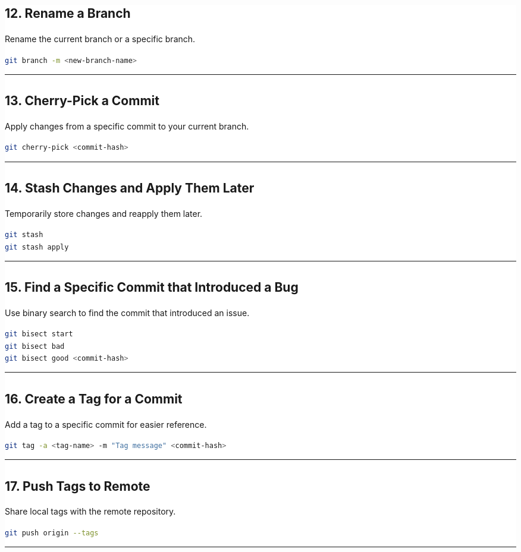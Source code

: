 
## 12. Rename a Branch  
Rename the current branch or a specific branch.  
```bash
git branch -m <new-branch-name>
```

---

## 13. Cherry-Pick a Commit  
Apply changes from a specific commit to your current branch.  
```bash
git cherry-pick <commit-hash>
```

---

## 14. Stash Changes and Apply Them Later  
Temporarily store changes and reapply them later.  
```bash
git stash
git stash apply
```

---

## 15. Find a Specific Commit that Introduced a Bug  
Use binary search to find the commit that introduced an issue.  
```bash
git bisect start
git bisect bad
git bisect good <commit-hash>
```

---

## 16. Create a Tag for a Commit  
Add a tag to a specific commit for easier reference.  
```bash
git tag -a <tag-name> -m "Tag message" <commit-hash>
```

---

## 17. Push Tags to Remote  
Share local tags with the remote repository.  
```bash
git push origin --tags
```

---
